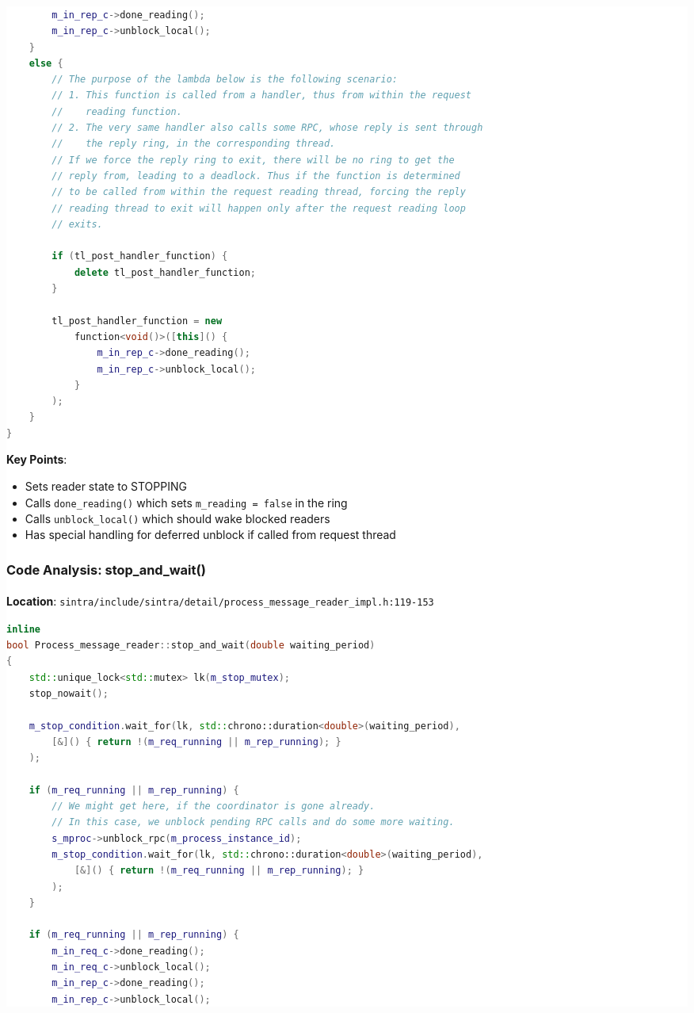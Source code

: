 ```cpp
        m_in_rep_c->done_reading();
        m_in_rep_c->unblock_local();
    }
    else {
        // The purpose of the lambda below is the following scenario:
        // 1. This function is called from a handler, thus from within the request
        //    reading function.
        // 2. The very same handler also calls some RPC, whose reply is sent through
        //    the reply ring, in the corresponding thread.
        // If we force the reply ring to exit, there will be no ring to get the
        // reply from, leading to a deadlock. Thus if the function is determined
        // to be called from within the request reading thread, forcing the reply
        // reading thread to exit will happen only after the request reading loop
        // exits.

        if (tl_post_handler_function) {
            delete tl_post_handler_function;
        }

        tl_post_handler_function = new
            function<void()>([this]() {
                m_in_rep_c->done_reading();
                m_in_rep_c->unblock_local();
            }
        );
    }
}
```

**Key Points**:
- Sets reader state to STOPPING
- Calls `done_reading()` which sets `m_reading = false` in the ring
- Calls `unblock_local()` which should wake blocked readers
- Has special handling for deferred unblock if called from request thread

### Code Analysis: stop_and_wait()

**Location**: `sintra/include/sintra/detail/process_message_reader_impl.h:119-153`

```cpp
inline
bool Process_message_reader::stop_and_wait(double waiting_period)
{
    std::unique_lock<std::mutex> lk(m_stop_mutex);
    stop_nowait();

    m_stop_condition.wait_for(lk, std::chrono::duration<double>(waiting_period),
        [&]() { return !(m_req_running || m_rep_running); }
    );

    if (m_req_running || m_rep_running) {
        // We might get here, if the coordinator is gone already.
        // In this case, we unblock pending RPC calls and do some more waiting.
        s_mproc->unblock_rpc(m_process_instance_id);
        m_stop_condition.wait_for(lk, std::chrono::duration<double>(waiting_period),
            [&]() { return !(m_req_running || m_rep_running); }
        );
    }

    if (m_req_running || m_rep_running) {
        m_in_req_c->done_reading();
        m_in_req_c->unblock_local();
        m_in_rep_c->done_reading();
        m_in_rep_c->unblock_local();
```